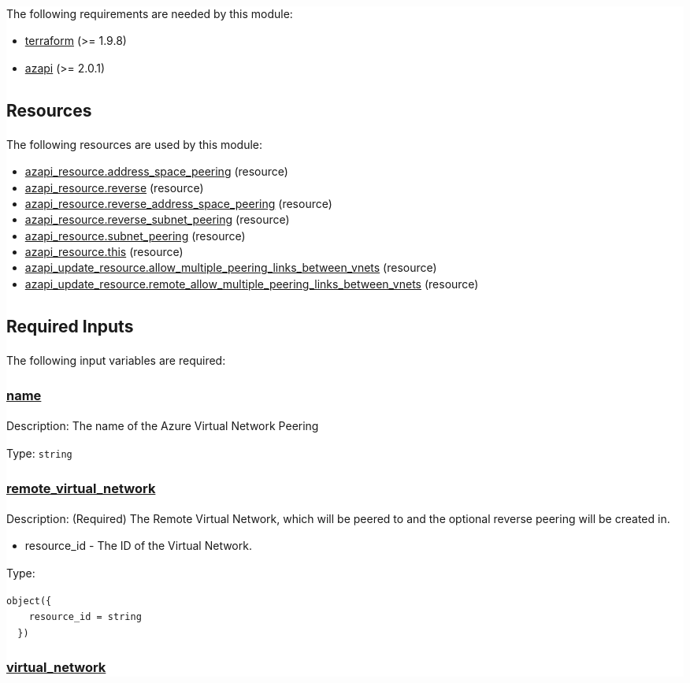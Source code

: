 The following requirements are needed by this module:

- <a name="requirement_terraform"></a> [terraform](#requirement\_terraform) (>= 1.9.8)

- <a name="requirement_azapi"></a> [azapi](#requirement\_azapi) (>= 2.0.1)

## Resources

The following resources are used by this module:

- [azapi_resource.address_space_peering](https://registry.terraform.io/providers/azure/azapi/latest/docs/resources/resource) (resource)
- [azapi_resource.reverse](https://registry.terraform.io/providers/azure/azapi/latest/docs/resources/resource) (resource)
- [azapi_resource.reverse_address_space_peering](https://registry.terraform.io/providers/azure/azapi/latest/docs/resources/resource) (resource)
- [azapi_resource.reverse_subnet_peering](https://registry.terraform.io/providers/azure/azapi/latest/docs/resources/resource) (resource)
- [azapi_resource.subnet_peering](https://registry.terraform.io/providers/azure/azapi/latest/docs/resources/resource) (resource)
- [azapi_resource.this](https://registry.terraform.io/providers/azure/azapi/latest/docs/resources/resource) (resource)
- [azapi_update_resource.allow_multiple_peering_links_between_vnets](https://registry.terraform.io/providers/azure/azapi/latest/docs/resources/update_resource) (resource)
- [azapi_update_resource.remote_allow_multiple_peering_links_between_vnets](https://registry.terraform.io/providers/azure/azapi/latest/docs/resources/update_resource) (resource)


## Required Inputs

The following input variables are required:

### <a name="input_name"></a> [name](#input\_name)

Description: The name of the Azure Virtual Network Peering

Type: `string`

### <a name="input_remote_virtual_network"></a> [remote\_virtual\_network](#input\_remote\_virtual\_network)

Description:   (Required) The Remote Virtual Network, which will be peered to and the optional reverse peering will be created in.

  - resource\_id - The ID of the Virtual Network.

Type:

```hcl
object({
    resource_id = string
  })
```

### <a name="input_virtual_network"></a> [virtual\_network](#input\_virtual\_network)

